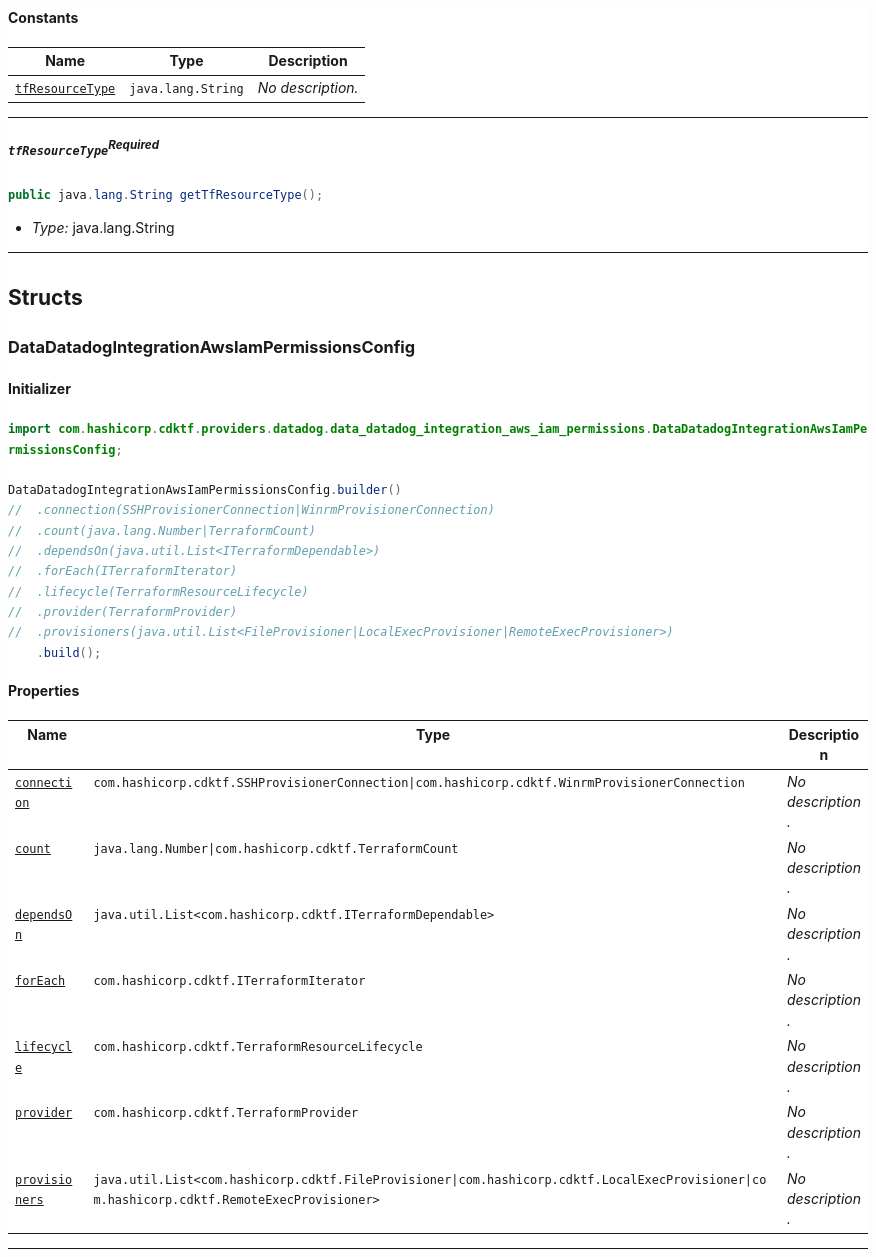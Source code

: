 #### Constants <a name="Constants" id="Constants"></a>

| **Name** | **Type** | **Description** |
| --- | --- | --- |
| <code><a href="#@cdktf/provider-datadog.dataDatadogIntegrationAwsIamPermissions.DataDatadogIntegrationAwsIamPermissions.property.tfResourceType">tfResourceType</a></code> | <code>java.lang.String</code> | *No description.* |

---

##### `tfResourceType`<sup>Required</sup> <a name="tfResourceType" id="@cdktf/provider-datadog.dataDatadogIntegrationAwsIamPermissions.DataDatadogIntegrationAwsIamPermissions.property.tfResourceType"></a>

```java
public java.lang.String getTfResourceType();
```

- *Type:* java.lang.String

---

## Structs <a name="Structs" id="Structs"></a>

### DataDatadogIntegrationAwsIamPermissionsConfig <a name="DataDatadogIntegrationAwsIamPermissionsConfig" id="@cdktf/provider-datadog.dataDatadogIntegrationAwsIamPermissions.DataDatadogIntegrationAwsIamPermissionsConfig"></a>

#### Initializer <a name="Initializer" id="@cdktf/provider-datadog.dataDatadogIntegrationAwsIamPermissions.DataDatadogIntegrationAwsIamPermissionsConfig.Initializer"></a>

```java
import com.hashicorp.cdktf.providers.datadog.data_datadog_integration_aws_iam_permissions.DataDatadogIntegrationAwsIamPermissionsConfig;

DataDatadogIntegrationAwsIamPermissionsConfig.builder()
//  .connection(SSHProvisionerConnection|WinrmProvisionerConnection)
//  .count(java.lang.Number|TerraformCount)
//  .dependsOn(java.util.List<ITerraformDependable>)
//  .forEach(ITerraformIterator)
//  .lifecycle(TerraformResourceLifecycle)
//  .provider(TerraformProvider)
//  .provisioners(java.util.List<FileProvisioner|LocalExecProvisioner|RemoteExecProvisioner>)
    .build();
```

#### Properties <a name="Properties" id="Properties"></a>

| **Name** | **Type** | **Description** |
| --- | --- | --- |
| <code><a href="#@cdktf/provider-datadog.dataDatadogIntegrationAwsIamPermissions.DataDatadogIntegrationAwsIamPermissionsConfig.property.connection">connection</a></code> | <code>com.hashicorp.cdktf.SSHProvisionerConnection\|com.hashicorp.cdktf.WinrmProvisionerConnection</code> | *No description.* |
| <code><a href="#@cdktf/provider-datadog.dataDatadogIntegrationAwsIamPermissions.DataDatadogIntegrationAwsIamPermissionsConfig.property.count">count</a></code> | <code>java.lang.Number\|com.hashicorp.cdktf.TerraformCount</code> | *No description.* |
| <code><a href="#@cdktf/provider-datadog.dataDatadogIntegrationAwsIamPermissions.DataDatadogIntegrationAwsIamPermissionsConfig.property.dependsOn">dependsOn</a></code> | <code>java.util.List<com.hashicorp.cdktf.ITerraformDependable></code> | *No description.* |
| <code><a href="#@cdktf/provider-datadog.dataDatadogIntegrationAwsIamPermissions.DataDatadogIntegrationAwsIamPermissionsConfig.property.forEach">forEach</a></code> | <code>com.hashicorp.cdktf.ITerraformIterator</code> | *No description.* |
| <code><a href="#@cdktf/provider-datadog.dataDatadogIntegrationAwsIamPermissions.DataDatadogIntegrationAwsIamPermissionsConfig.property.lifecycle">lifecycle</a></code> | <code>com.hashicorp.cdktf.TerraformResourceLifecycle</code> | *No description.* |
| <code><a href="#@cdktf/provider-datadog.dataDatadogIntegrationAwsIamPermissions.DataDatadogIntegrationAwsIamPermissionsConfig.property.provider">provider</a></code> | <code>com.hashicorp.cdktf.TerraformProvider</code> | *No description.* |
| <code><a href="#@cdktf/provider-datadog.dataDatadogIntegrationAwsIamPermissions.DataDatadogIntegrationAwsIamPermissionsConfig.property.provisioners">provisioners</a></code> | <code>java.util.List<com.hashicorp.cdktf.FileProvisioner\|com.hashicorp.cdktf.LocalExecProvisioner\|com.hashicorp.cdktf.RemoteExecProvisioner></code> | *No description.* |

---